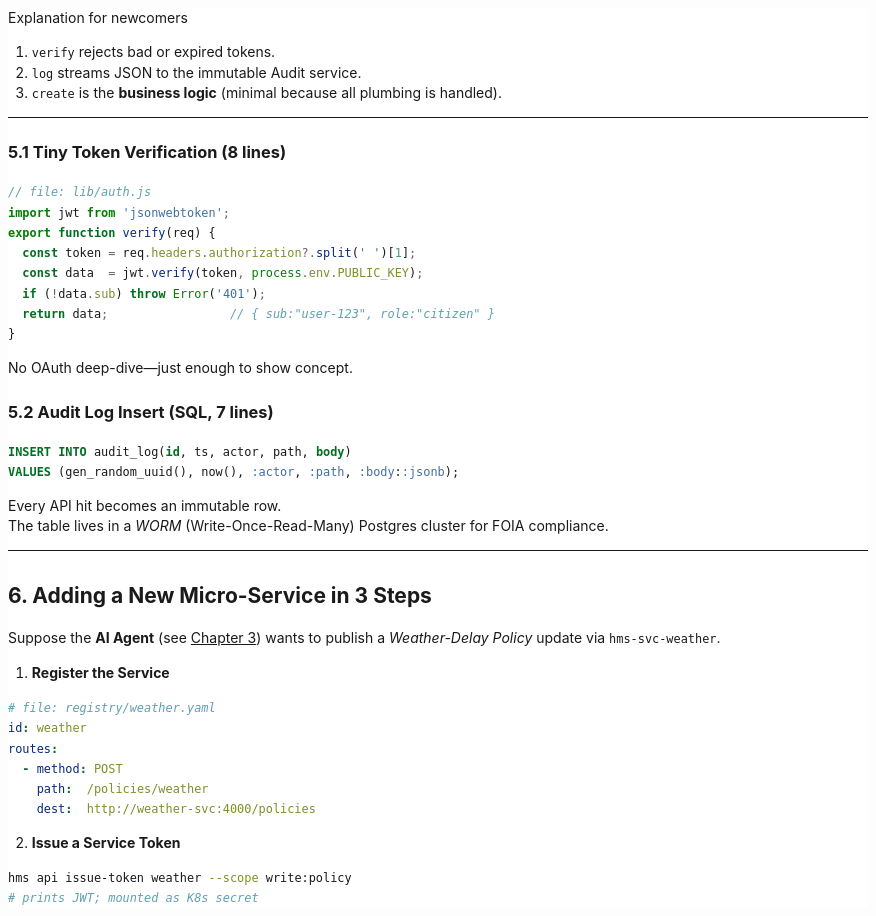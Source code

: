 ```js
```

Explanation for newcomers  
1. `verify` rejects bad or expired tokens.  
2. `log` streams JSON to the immutable Audit service.  
3. `create` is the **business logic** (minimal because all plumbing is handled).

---

### 5.1 Tiny Token Verification (8 lines)

```js
// file: lib/auth.js
import jwt from 'jsonwebtoken';
export function verify(req) {
  const token = req.headers.authorization?.split(' ')[1];
  const data  = jwt.verify(token, process.env.PUBLIC_KEY);
  if (!data.sub) throw Error('401');
  return data;                 // { sub:"user-123", role:"citizen" }
}
```

No OAuth deep-dive—just enough to show concept.

### 5.2 Audit Log Insert (SQL, 7 lines)

```sql
INSERT INTO audit_log(id, ts, actor, path, body)
VALUES (gen_random_uuid(), now(), :actor, :path, :body::jsonb);
```

Every API hit becomes an immutable row.  
The table lives in a *WORM* (Write-Once-Read-Many) Postgres cluster for FOIA compliance.

---

## 6. Adding a New Micro-Service in 3 Steps

Suppose the **AI Agent** (see [Chapter 3](03_ai_representative_agent__hms_a2a__.md)) wants to publish a *Weather-Delay Policy* update via `hms-svc-weather`.

1. **Register the Service**

```yaml
# file: registry/weather.yaml
id: weather
routes:
  - method: POST
    path:  /policies/weather
    dest:  http://weather-svc:4000/policies
```

2. **Issue a Service Token**

```bash
hms api issue-token weather --scope write:policy
# prints JWT; mounted as K8s secret
```
